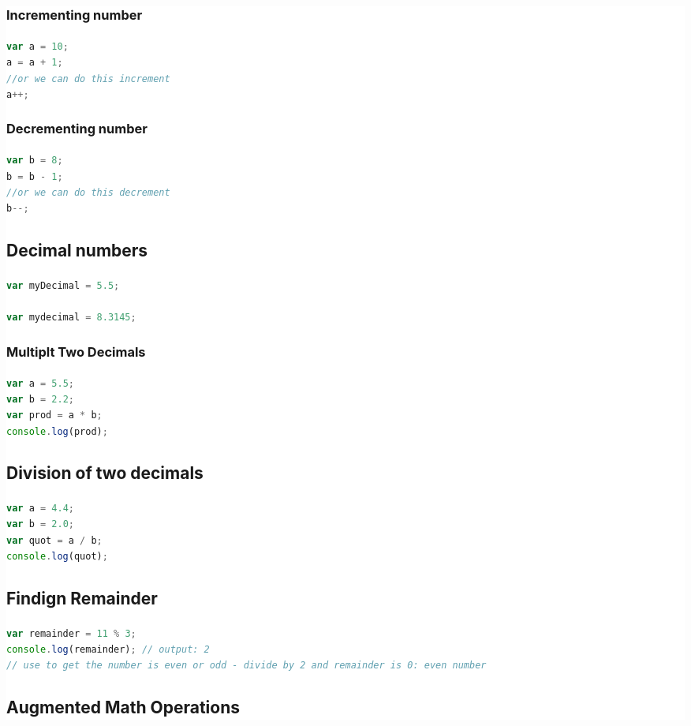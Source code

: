 ### Incrementing number

```js
var a = 10;
a = a + 1;
//or we can do this increment
a++;
```

### Decrementing number

```js
var b = 8;
b = b - 1;
//or we can do this decrement
b--;
```

## Decimal numbers

```js
var myDecimal = 5.5;

var mydecimal = 8.3145;
```

### Multiplt Two Decimals

```js
var a = 5.5;
var b = 2.2;
var prod = a * b;
console.log(prod);
```

## Division of two decimals

```js
var a = 4.4;
var b = 2.0;
var quot = a / b;
console.log(quot);
```

## Findign Remainder

```js
var remainder = 11 % 3;
console.log(remainder); // output: 2
// use to get the number is even or odd - divide by 2 and remainder is 0: even number
```

## Augmented Math Operations
